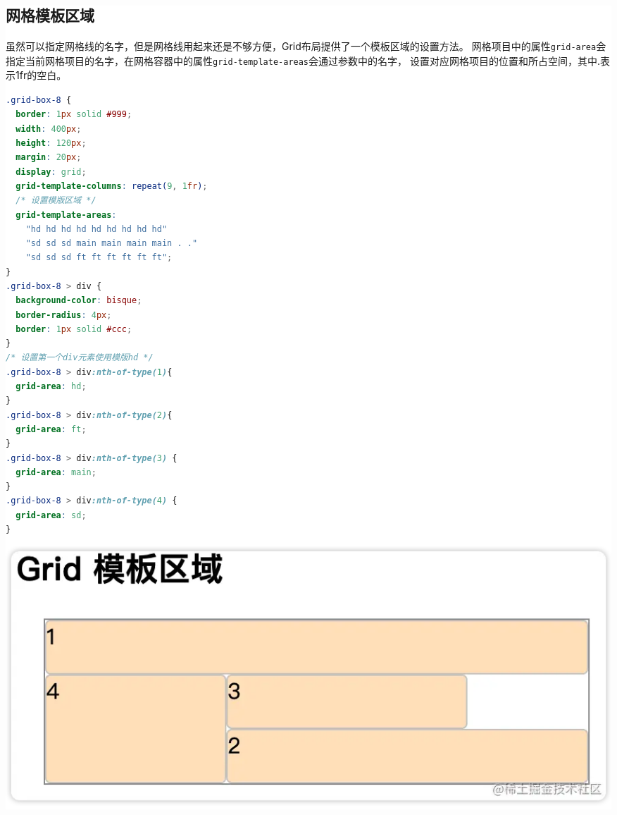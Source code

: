 ## 网格模板区域

虽然可以指定网格线的名字，但是网格线用起来还是不够方便，Grid布局提供了一个模板区域的设置方法。
网格项目中的属性`grid-area`会指定当前网格项目的名字，在网格容器中的属性`grid-template-areas`会通过参数中的名字， 设置对应网格项目的位置和所占空间，其中.表示1fr的空白。

```css
.grid-box-8 {
  border: 1px solid #999;
  width: 400px;
  height: 120px;
  margin: 20px;
  display: grid;
  grid-template-columns: repeat(9, 1fr);
  /* 设置模版区域 */
  grid-template-areas:
    "hd hd hd hd hd hd hd hd hd"
    "sd sd sd main main main main . ."
    "sd sd sd ft ft ft ft ft ft";
}
.grid-box-8 > div {
  background-color: bisque;
  border-radius: 4px;
  border: 1px solid #ccc;
}
/* 设置第一个div元素使用模版hd */
.grid-box-8 > div:nth-of-type(1){
  grid-area: hd;
}
.grid-box-8 > div:nth-of-type(2){
  grid-area: ft;
}
.grid-box-8 > div:nth-of-type(3) {
  grid-area: main;
}
.grid-box-8 > div:nth-of-type(4) {
  grid-area: sd;
}

```

![grid_template](/study/imgs/grid_template.webp)
